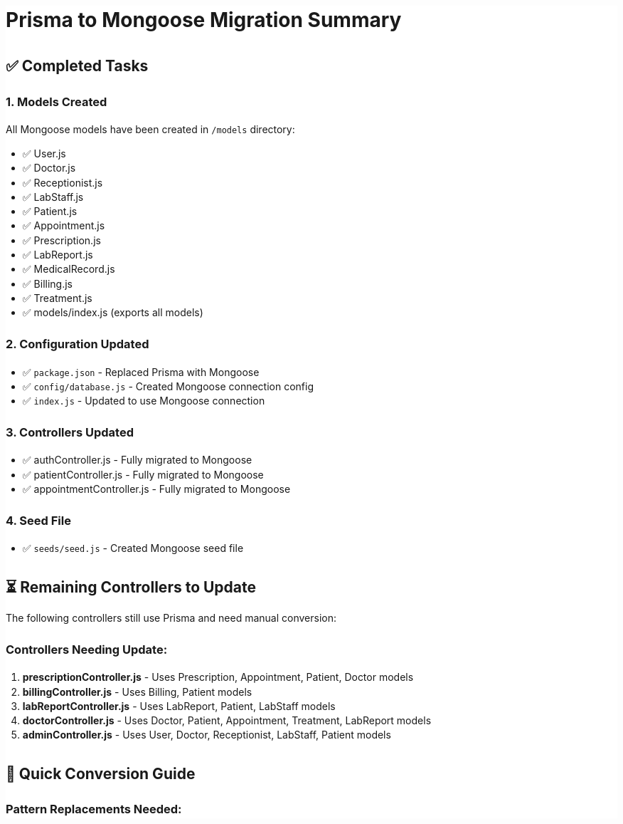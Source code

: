 # Prisma to Mongoose Migration Summary

## ✅ Completed Tasks

### 1. Models Created
All Mongoose models have been created in `/models` directory:
- ✅ User.js
- ✅ Doctor.js
- ✅ Receptionist.js
- ✅ LabStaff.js
- ✅ Patient.js
- ✅ Appointment.js
- ✅ Prescription.js
- ✅ LabReport.js
- ✅ MedicalRecord.js
- ✅ Billing.js
- ✅ Treatment.js
- ✅ models/index.js (exports all models)

### 2. Configuration Updated
- ✅ `package.json` - Replaced Prisma with Mongoose
- ✅ `config/database.js` - Created Mongoose connection config
- ✅ `index.js` - Updated to use Mongoose connection

### 3. Controllers Updated
- ✅ authController.js - Fully migrated to Mongoose
- ✅ patientController.js - Fully migrated to Mongoose
- ✅ appointmentController.js - Fully migrated to Mongoose

### 4. Seed File
- ✅ `seeds/seed.js` - Created Mongoose seed file

## ⏳ Remaining Controllers to Update

The following controllers still use Prisma and need manual conversion:

### Controllers Needing Update:
1. **prescriptionController.js** - Uses Prescription, Appointment, Patient, Doctor models
2. **billingController.js** - Uses Billing, Patient models
3. **labReportController.js** - Uses LabReport, Patient, LabStaff models
4. **doctorController.js** - Uses Doctor, Patient, Appointment, Treatment, LabReport models
5. **adminController.js** - Uses User, Doctor, Receptionist, LabStaff, Patient models

## 🔧 Quick Conversion Guide

### Pattern Replacements Needed:
